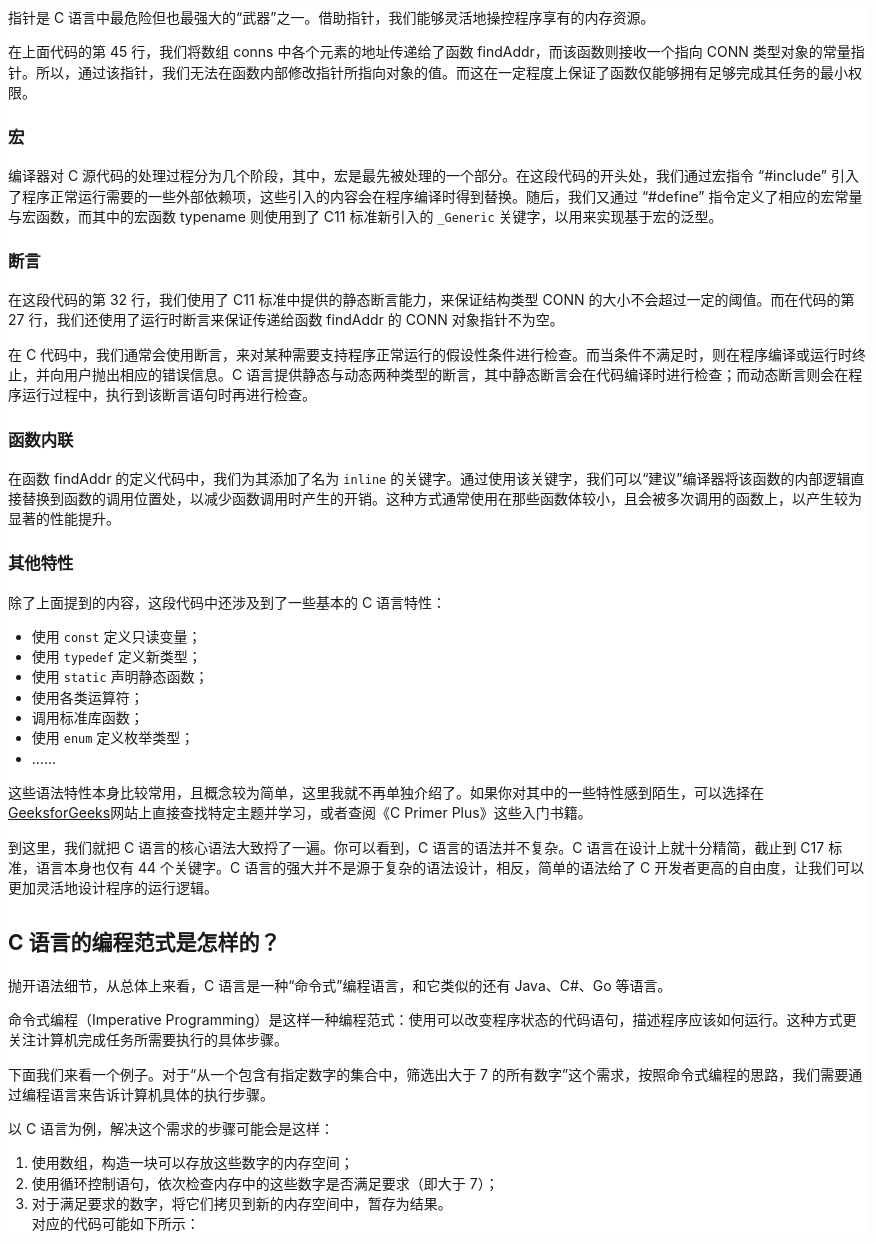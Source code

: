 指针是 C 语言中最危险但也最强大的“武器”之一。借助指针，我们能够灵活地操控程序享有的内存资源。

在上面代码的第 45 行，我们将数组 conns 中各个元素的地址传递给了函数 findAddr，而该函数则接收一个指向 CONN 类型对象的常量指针。所以，通过该指针，我们无法在函数内部修改指针所指向对象的值。而这在一定程度上保证了函数仅能够拥有足够完成其任务的最小权限。

### 宏

编译器对 C 源代码的处理过程分为几个阶段，其中，宏是最先被处理的一个部分。在这段代码的开头处，我们通过宏指令 “#include” 引入了程序正常运行需要的一些外部依赖项，这些引入的内容会在程序编译时得到替换。随后，我们又通过 “#define” 指令定义了相应的宏常量与宏函数，而其中的宏函数 typename 则使用到了 C11 标准新引入的 `_Generic` 关键字，以用来实现基于宏的泛型。

### 断言

在这段代码的第 32 行，我们使用了 C11 标准中提供的静态断言能力，来保证结构类型 CONN 的大小不会超过一定的阈值。而在代码的第 27 行，我们还使用了运行时断言来保证传递给函数 findAddr 的 CONN 对象指针不为空。

在 C 代码中，我们通常会使用断言，来对某种需要支持程序正常运行的假设性条件进行检查。而当条件不满足时，则在程序编译或运行时终止，并向用户抛出相应的错误信息。C 语言提供静态与动态两种类型的断言，其中静态断言会在代码编译时进行检查；而动态断言则会在程序运行过程中，执行到该断言语句时再进行检查。

### 函数内联

在函数 findAddr 的定义代码中，我们为其添加了名为 `inline` 的关键字。通过使用该关键字，我们可以“建议”编译器将该函数的内部逻辑直接替换到函数的调用位置处，以减少函数调用时产生的开销。这种方式通常使用在那些函数体较小，且会被多次调用的函数上，以产生较为显著的性能提升。

### 其他特性

除了上面提到的内容，这段代码中还涉及到了一些基本的 C 语言特性：

- 使用 `const` 定义只读变量；
- 使用 `typedef` 定义新类型；
- 使用 `static` 声明静态函数；
- 使用各类运算符；
- 调用标准库函数；
- 使用 `enum` 定义枚举类型；
- ……

这些语法特性本身比较常用，且概念较为简单，这里我就不再单独介绍了。如果你对其中的一些特性感到陌生，可以选择在 [GeeksforGeeks](https://www.geeksforgeeks.org/c-programming-language/?ref=ghm)网站上直接查找特定主题并学习，或者查阅《C Primer Plus》这些入门书籍。

到这里，我们就把 C 语言的核心语法大致捋了一遍。你可以看到，C 语言的语法并不复杂。C 语言在设计上就十分精简，截止到 C17 标准，语言本身也仅有 44 个关键字。C 语言的强大并不是源于复杂的语法设计，相反，简单的语法给了 C 开发者更高的自由度，让我们可以更加灵活地设计程序的运行逻辑。

## C 语言的编程范式是怎样的？

抛开语法细节，从总体上来看，C 语言是一种“命令式”编程语言，和它类似的还有 Java、C#、Go 等语言。

命令式编程（Imperative Programming）是这样一种编程范式：使用可以改变程序状态的代码语句，描述程序应该如何运行。这种方式更关注计算机完成任务所需要执行的具体步骤。

下面我们来看一个例子。对于“从一个包含有指定数字的集合中，筛选出大于 7 的所有数字”这个需求，按照命令式编程的思路，我们需要通过编程语言来告诉计算机具体的执行步骤。

以 C 语言为例，解决这个需求的步骤可能会是这样：

1. 使用数组，构造一块可以存放这些数字的内存空间；
2. 使用循环控制语句，依次检查内存中的这些数字是否满足要求（即大于 7）；
3. 对于满足要求的数字，将它们拷贝到新的内存空间中，暂存为结果。  
   对应的代码可能如下所示：
